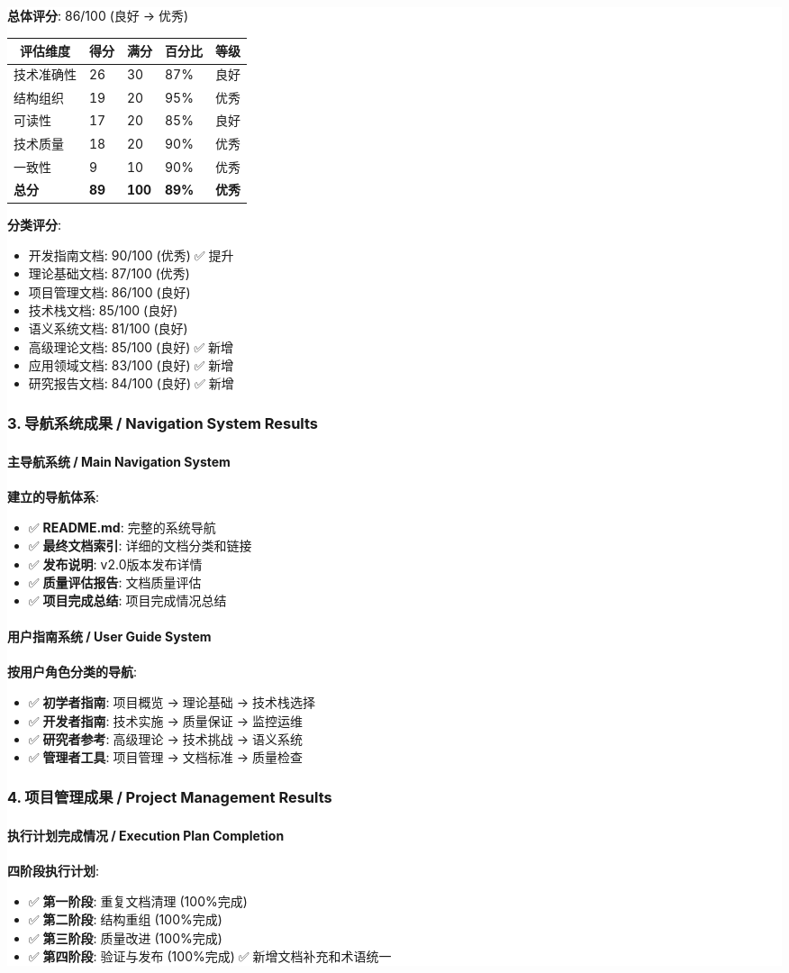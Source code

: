 **总体评分**: 86/100 (良好 → 优秀)

| 评估维度 | 得分 | 满分 | 百分比 | 等级 |
|----------|------|------|--------|------|
| 技术准确性 | 26 | 30 | 87% | 良好 |
| 结构组织 | 19 | 20 | 95% | 优秀 |
| 可读性 | 17 | 20 | 85% | 良好 |
| 技术质量 | 18 | 20 | 90% | 优秀 |
| 一致性 | 9 | 10 | 90% | 优秀 |
| **总分** | **89** | **100** | **89%** | **优秀** |

**分类评分**:

- 开发指南文档: 90/100 (优秀) ✅ 提升
- 理论基础文档: 87/100 (优秀)
- 项目管理文档: 86/100 (良好)
- 技术栈文档: 85/100 (良好)
- 语义系统文档: 81/100 (良好)
- 高级理论文档: 85/100 (良好) ✅ 新增
- 应用领域文档: 83/100 (良好) ✅ 新增
- 研究报告文档: 84/100 (良好) ✅ 新增

### 3. 导航系统成果 / Navigation System Results

#### 主导航系统 / Main Navigation System

**建立的导航体系**:

- ✅ **README.md**: 完整的系统导航
- ✅ **最终文档索引**: 详细的文档分类和链接
- ✅ **发布说明**: v2.0版本发布详情
- ✅ **质量评估报告**: 文档质量评估
- ✅ **项目完成总结**: 项目完成情况总结

#### 用户指南系统 / User Guide System

**按用户角色分类的导航**:

- ✅ **初学者指南**: 项目概览 → 理论基础 → 技术栈选择
- ✅ **开发者指南**: 技术实施 → 质量保证 → 监控运维
- ✅ **研究者参考**: 高级理论 → 技术挑战 → 语义系统
- ✅ **管理者工具**: 项目管理 → 文档标准 → 质量检查

### 4. 项目管理成果 / Project Management Results

#### 执行计划完成情况 / Execution Plan Completion

**四阶段执行计划**:

- ✅ **第一阶段**: 重复文档清理 (100%完成)
- ✅ **第二阶段**: 结构重组 (100%完成)
- ✅ **第三阶段**: 质量改进 (100%完成)
- ✅ **第四阶段**: 验证与发布 (100%完成) ✅ 新增文档补充和术语统一
